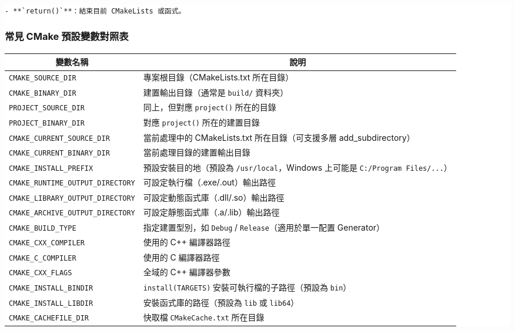     - **`return()`**：結束目前 CMakeLists 或函式。

### 常見 CMake 預設變數對照表

| 變數名稱 | 說明 |
| --- | --- |
| `CMAKE_SOURCE_DIR` | 專案根目錄（CMakeLists.txt 所在目錄） |
| `CMAKE_BINARY_DIR` | 建置輸出目錄（通常是 `build/` 資料夾） |
| `PROJECT_SOURCE_DIR` | 同上，但對應 `project()` 所在的目錄 |
| `PROJECT_BINARY_DIR` | 對應 `project()` 所在的建置目錄 |
| `CMAKE_CURRENT_SOURCE_DIR` | 當前處理中的 CMakeLists.txt 所在目錄（可支援多層 add_subdirectory） |
| `CMAKE_CURRENT_BINARY_DIR` | 當前處理目錄的建置輸出目錄 |
| `CMAKE_INSTALL_PREFIX` | 預設安裝目的地（預設為 `/usr/local`，Windows 上可能是 `C:/Program Files/...`） |
| `CMAKE_RUNTIME_OUTPUT_DIRECTORY` | 可設定執行檔（.exe/.out）輸出路徑 |
| `CMAKE_LIBRARY_OUTPUT_DIRECTORY` | 可設定動態函式庫（.dll/.so）輸出路徑 |
| `CMAKE_ARCHIVE_OUTPUT_DIRECTORY` | 可設定靜態函式庫（.a/.lib）輸出路徑 |
| `CMAKE_BUILD_TYPE` | 指定建置型別，如 `Debug` / `Release`（適用於單一配置 Generator） |
| `CMAKE_CXX_COMPILER` | 使用的 C++ 編譯器路徑 |
| `CMAKE_C_COMPILER` | 使用的 C 編譯器路徑 |
| `CMAKE_CXX_FLAGS` | 全域的 C++ 編譯器參數 |
| `CMAKE_INSTALL_BINDIR` | `install(TARGETS)` 安裝可執行檔的子路徑（預設為 `bin`） |
| `CMAKE_INSTALL_LIBDIR` | 安裝函式庫的路徑（預設為 `lib` 或 `lib64`） |
| `CMAKE_CACHEFILE_DIR` | 快取檔 `CMakeCache.txt` 所在目錄 |